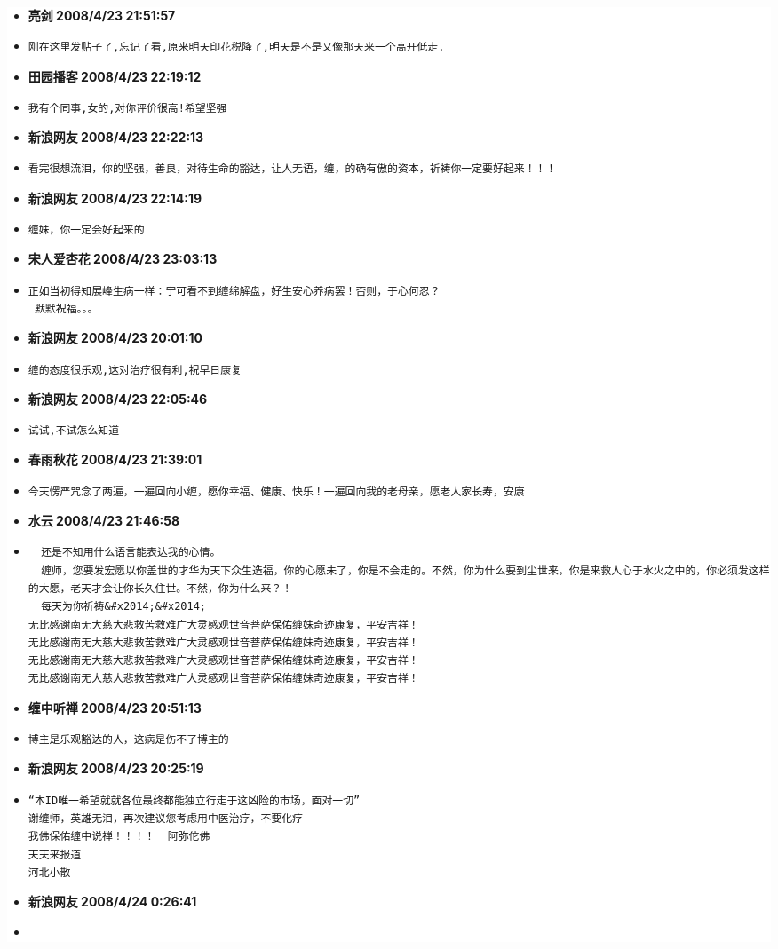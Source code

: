 - **亮剑 2008/4/23 21:51:57**
- ```
  刚在这里发贴子了,忘记了看,原来明天印花税降了,明天是不是又像那天来一个高开低走.
  ```
- **田园播客 2008/4/23 22:19:12**
- ```
  我有个同事,女的,对你评价很高!希望坚强
  ```
- **新浪网友 2008/4/23 22:22:13**
- ```
  看完很想流泪，你的坚强，善良，对待生命的豁达，让人无语，缠，的确有傲的资本，祈祷你一定要好起来！！！
  ```
- **新浪网友 2008/4/23 22:14:19**
- ```
  缠妹，你一定会好起来的
  ```
- **宋人爱杏花 2008/4/23 23:03:13**
- ```
  正如当初得知展峰生病一样：宁可看不到缠绵解盘，好生安心养病罢！否则，于心何忍？
   默默祝福。。。
  ```
- **新浪网友 2008/4/23 20:01:10**
- ```
  缠的态度很乐观,这对治疗很有利,祝早日康复
  ```
- **新浪网友 2008/4/23 22:05:46**
- ```
  试试,不试怎么知道
  ```
- **春雨秋花 2008/4/23 21:39:01**
- ```
  今天愣严咒念了两遍，一遍回向小缠，愿你幸福、健康、快乐！一遍回向我的老母亲，愿老人家长寿，安康
  ```
- **水云 2008/4/23 21:46:58**
- ```
    还是不知用什么语言能表达我的心情。
    缠师，您要发宏愿以你盖世的才华为天下众生造福，你的心愿未了，你是不会走的。不然，你为什么要到尘世来，你是来救人心于水火之中的，你必须发这样的大愿，老天才会让你长久住世。不然，你为什么来？！
    每天为你祈祷&#x2014;&#x2014;
  无比感谢南无大慈大悲救苦救难广大灵感观世音菩萨保佑缠妹奇迹康复，平安吉祥！
  无比感谢南无大慈大悲救苦救难广大灵感观世音菩萨保佑缠妹奇迹康复，平安吉祥！
  无比感谢南无大慈大悲救苦救难广大灵感观世音菩萨保佑缠妹奇迹康复，平安吉祥！
  无比感谢南无大慈大悲救苦救难广大灵感观世音菩萨保佑缠妹奇迹康复，平安吉祥！
  ```
- **缠中听禅 2008/4/23 20:51:13**
- ```
  博主是乐观豁达的人，这病是伤不了博主的
  ```
- **新浪网友 2008/4/23 20:25:19**
- ```
  “本ID唯一希望就就各位最终都能独立行走于这凶险的市场，面对一切”
  谢缠师，英雄无泪，再次建议您考虑用中医治疗，不要化疗
  我佛保佑缠中说禅！！！！  阿弥佗佛
  天天来报道
  河北小散
  ```
- **新浪网友 2008/4/24 0:26:41**
- ```
